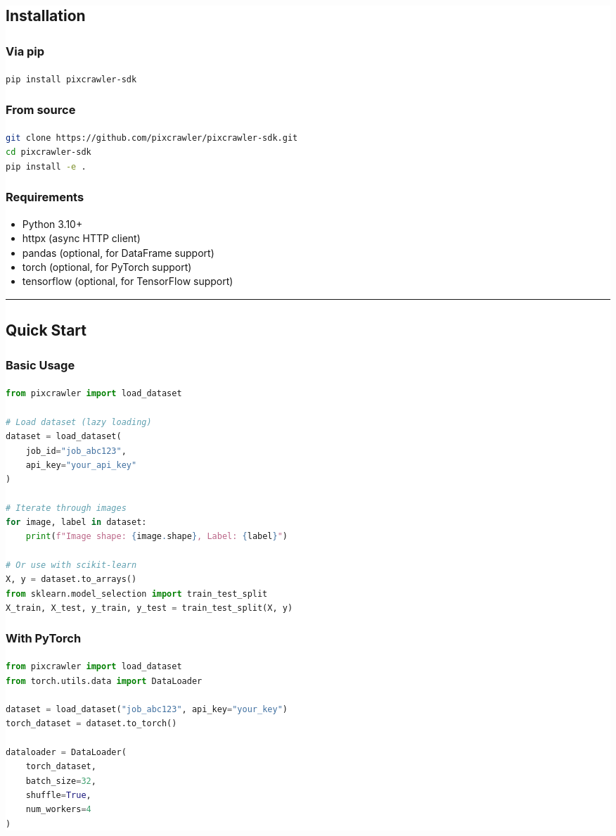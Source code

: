 ## Installation

### Via pip

```bash
pip install pixcrawler-sdk
```

### From source

```bash
git clone https://github.com/pixcrawler/pixcrawler-sdk.git
cd pixcrawler-sdk
pip install -e .
```

### Requirements

- Python 3.10+
- httpx (async HTTP client)
- pandas (optional, for DataFrame support)
- torch (optional, for PyTorch support)
- tensorflow (optional, for TensorFlow support)

---

## Quick Start

### Basic Usage

```python
from pixcrawler import load_dataset

# Load dataset (lazy loading)
dataset = load_dataset(
    job_id="job_abc123",
    api_key="your_api_key"
)

# Iterate through images
for image, label in dataset:
    print(f"Image shape: {image.shape}, Label: {label}")

# Or use with scikit-learn
X, y = dataset.to_arrays()
from sklearn.model_selection import train_test_split
X_train, X_test, y_train, y_test = train_test_split(X, y)
```

### With PyTorch

```python
from pixcrawler import load_dataset
from torch.utils.data import DataLoader

dataset = load_dataset("job_abc123", api_key="your_key")
torch_dataset = dataset.to_torch()

dataloader = DataLoader(
    torch_dataset,
    batch_size=32,
    shuffle=True,
    num_workers=4
)
```